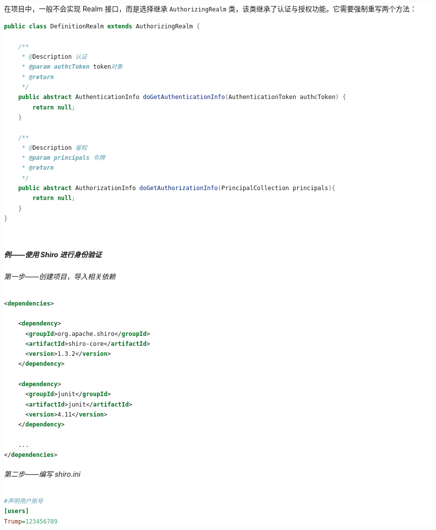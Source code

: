 在项目中，一般不会实现 Realm 接口，而是选择继承 `AuthorizingRealm` 类，该类继承了认证与授权功能。它需要强制重写两个方法：

```java
public class DefinitionRealm extends AuthorizingRealm {
 
    /**
	 * @Description 认证
	 * @param authcToken token对象
	 * @return 
	 */
	public abstract AuthenticationInfo doGetAuthenticationInfo(AuthenticationToken authcToken) {
        return null;
    }

	/**
	 * @Description 鉴权
	 * @param principals 令牌
	 * @return
	 */
	public abstract AuthorizationInfo doGetAuthorizationInfo(PrincipalCollection principals){
        return null;
    }
}
```

<br>

##### 例——使用 Shiro 进行身份验证

###### 第一步——创建项目，导入相关依赖

```xml
<dependencies>

    <dependency>
      <groupId>org.apache.shiro</groupId>
      <artifactId>shiro-core</artifactId>
      <version>1.3.2</version>
    </dependency>
    
    <dependency>
      <groupId>junit</groupId>
      <artifactId>junit</artifactId>
      <version>4.11</version>
    </dependency>

    ...
</dependencies>
```

###### 第二步——编写 shiro.ini

```ini
#声明用户账号
[users]
Trump=123456789
```


[^8.1-1]: 这个用户不一定是一个具体的人，与当前应用交互的任何东西都是 Subject，如网络爬虫，机器人等，即一个抽象概念。
[^8.1-2]: 所有 Subject 都绑定到 Security Manager，且与 Subject 的所有交互都会被委托给 Security Manager。可以把 Subject 认为是一个门面，Security Manager 才是实际的执行者。
[^8.1-3]: SecurityManager 验证用户身份时，需要从 Realm 获取相应的用户进行比较以确定用户身份是否合法；验证用户是否能进行操作时，也需要从 Realm 得到用户相应的角色/权限。